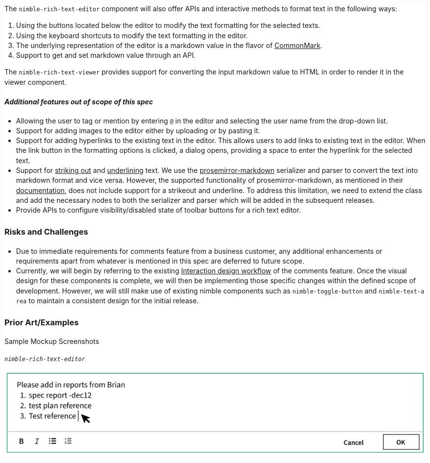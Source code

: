 The `nimble-rich-text-editor` component will also offer APIs and interactive methods to format text in the following ways:

1. Using the buttons located below the editor to modify the text formatting for the selected texts.
2. Using the keyboard shortcuts to modify the text formatting in the editor.
3. The underlying representation of the editor is a markdown value in the flavor of [CommonMark](http://commonmark.org/).
4. Support to get and set markdown value through an API.

The `nimble-rich-text-viewer` provides support for converting the input markdown value to HTML in order to render it in the viewer component.

#### _Additional features out of scope of this spec_

-   Allowing the user to tag or mention by entering `@` in the editor and selecting the user name from the drop-down list.
-   Support for adding images to the editor either by uploading or by pasting it.
-   Support for adding hyperlinks to the existing text in the editor. This allows users to add links to existing text in the editor. When the
    link button in the formatting options is clicked, a dialog opens, providing a space to enter the hyperlink for the selected text.
-   Support for [striking out](https://tiptap.dev/api/marks/strike) and [underlining](https://tiptap.dev/api/marks/underline) text. We use the
    [prosemirror-markdown](https://github.com/ProseMirror/prosemirror-markdown) serializer and parser to convert the text into markdown format and vice
    versa. However, the supported functionality of prosemirror-markdown, as mentioned in their
    [documentation](https://github.com/ProseMirror/prosemirror-markdown#documentation), does not include support for a strikeout and underline. To
    address this limitation, we need to extend the class and add the necessary nodes to both the serializer and parser which will be added in the
    subsequent releases.
-   Provide APIs to configure visibility/disabled state of toolbar buttons for a rich text editor.

### Risks and Challenges

-   Due to immediate requirements for comments feature from a business customer, any additional enhancements or requirements apart from whatever is
    mentioned in this spec are deferred to future scope.
-   Currently, we will begin by referring to the existing
    [Interaction design workflow](https://www.figma.com/file/Q5SU1OwrnD08keon3zObRX/SystemLink?type=design&node-id=6280-94045&mode=design&t=aC5VQw42BYcOesm2-0)
    of the comments feature. Once the visual design for these components is complete, we will then be implementing those specific changes within the defined
    scope of development. However, we will still make use of existing nimble components such as `nimble-toggle-button` and `nimble-text-area` to maintain a
    consistent design for the initial release.

### Prior Art/Examples

Sample Mockup Screenshots

_`nimble-rich-text-editor`_

![Editor](./spec-images/editor-sample.png)
